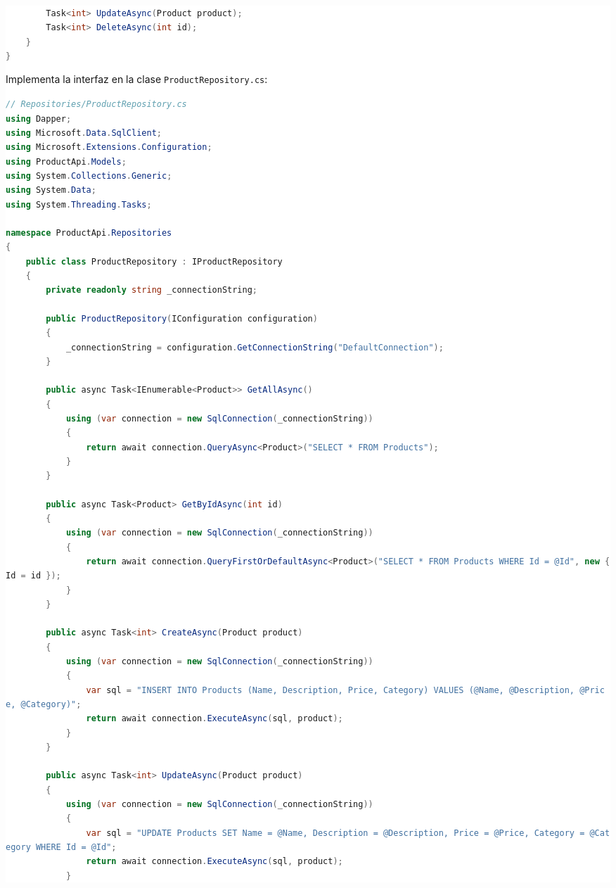 ```C#
        Task<int> UpdateAsync(Product product);
        Task<int> DeleteAsync(int id);
    }
}
```

Implementa la interfaz en la clase `ProductRepository.cs`:

```C#
// Repositories/ProductRepository.cs
using Dapper;
using Microsoft.Data.SqlClient;
using Microsoft.Extensions.Configuration;
using ProductApi.Models;
using System.Collections.Generic;
using System.Data;
using System.Threading.Tasks;

namespace ProductApi.Repositories
{
    public class ProductRepository : IProductRepository
    {
        private readonly string _connectionString;

        public ProductRepository(IConfiguration configuration)
        {
            _connectionString = configuration.GetConnectionString("DefaultConnection");
        }

        public async Task<IEnumerable<Product>> GetAllAsync()
        {
            using (var connection = new SqlConnection(_connectionString))
            {
                return await connection.QueryAsync<Product>("SELECT * FROM Products");
            }
        }

        public async Task<Product> GetByIdAsync(int id)
        {
            using (var connection = new SqlConnection(_connectionString))
            {
                return await connection.QueryFirstOrDefaultAsync<Product>("SELECT * FROM Products WHERE Id = @Id", new { Id = id });
            }
        }

        public async Task<int> CreateAsync(Product product)
        {
            using (var connection = new SqlConnection(_connectionString))
            {
                var sql = "INSERT INTO Products (Name, Description, Price, Category) VALUES (@Name, @Description, @Price, @Category)";
                return await connection.ExecuteAsync(sql, product);
            }
        }

        public async Task<int> UpdateAsync(Product product)
        {
            using (var connection = new SqlConnection(_connectionString))
            {
                var sql = "UPDATE Products SET Name = @Name, Description = @Description, Price = @Price, Category = @Category WHERE Id = @Id";
                return await connection.ExecuteAsync(sql, product);
            }
```